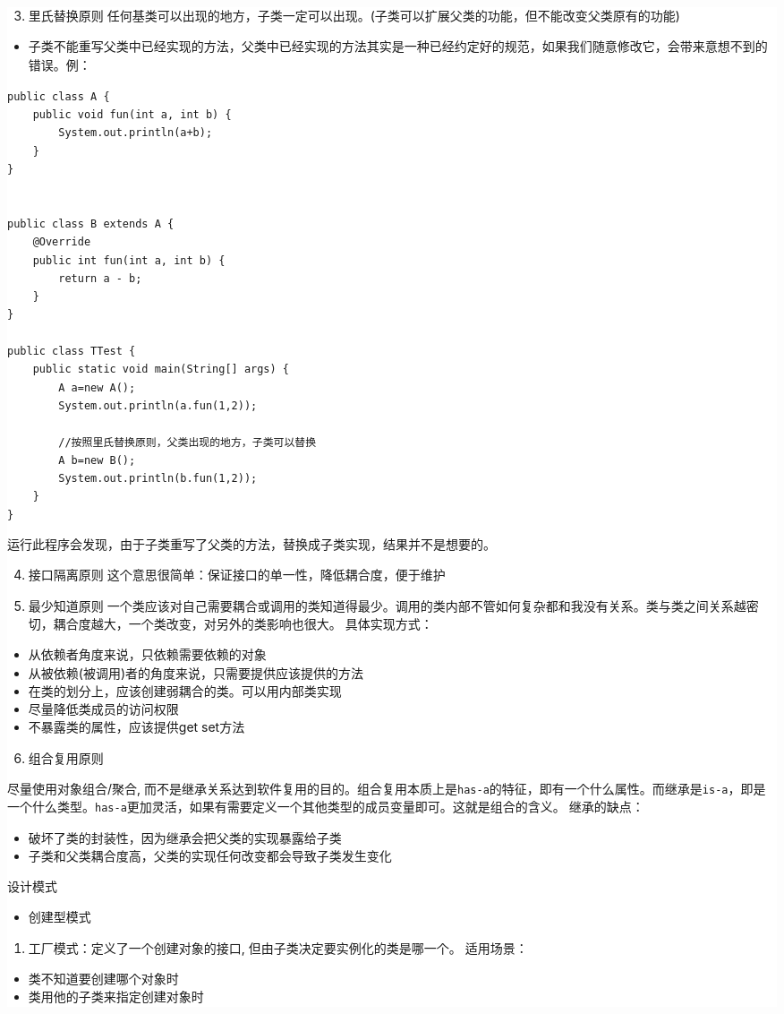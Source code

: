 3. 里氏替换原则
任何基类可以出现的地方，子类一定可以出现。(子类可以扩展父类的功能，但不能改变父类原有的功能)

* 子类不能重写父类中已经实现的方法，父类中已经实现的方法其实是一种已经约定好的规范，如果我们随意修改它，会带来意想不到的错误。例：
```
public class A {
    public void fun(int a, int b) {
        System.out.println(a+b);
    }
}


public class B extends A {
    @Override
    public int fun(int a, int b) {
        return a - b;
    }
}

public class TTest {
    public static void main(String[] args) {
        A a=new A();
        System.out.println(a.fun(1,2));

        //按照里氏替换原则，父类出现的地方，子类可以替换
        A b=new B();
        System.out.println(b.fun(1,2));
    }
}
```
运行此程序会发现，由于子类重写了父类的方法，替换成子类实现，结果并不是想要的。

4. 接口隔离原则
这个意思很简单：保证接口的单一性，降低耦合度，便于维护

5. 最少知道原则
一个类应该对自己需要耦合或调用的类知道得最少。调用的类内部不管如何复杂都和我没有关系。类与类之间关系越密切，耦合度越大，一个类改变，对另外的类影响也很大。
具体实现方式：
*   从依赖者角度来说，只依赖需要依赖的对象
*   从被依赖(被调用)者的角度来说，只需要提供应该提供的方法
*   在类的划分上，应该创建弱耦合的类。可以用内部类实现
*   尽量降低类成员的访问权限
*   不暴露类的属性，应该提供get set方法

6. 组合复用原则

尽量使用对象组合/聚合, 而不是继承关系达到软件复用的目的。组合复用本质上是`has-a`的特征，即有一个什么属性。而继承是`is-a`，即是一个什么类型。`has-a`更加灵活，如果有需要定义一个其他类型的成员变量即可。这就是组合的含义。
继承的缺点：
*   破坏了类的封装性，因为继承会把父类的实现暴露给子类
*   子类和父类耦合度高，父类的实现任何改变都会导致子类发生变化

设计模式
* 创建型模式
1. 工厂模式：定义了一个创建对象的接口, 但由子类决定要实例化的类是哪一个。
适用场景：
* 类不知道要创建哪个对象时
* 类用他的子类来指定创建对象时
